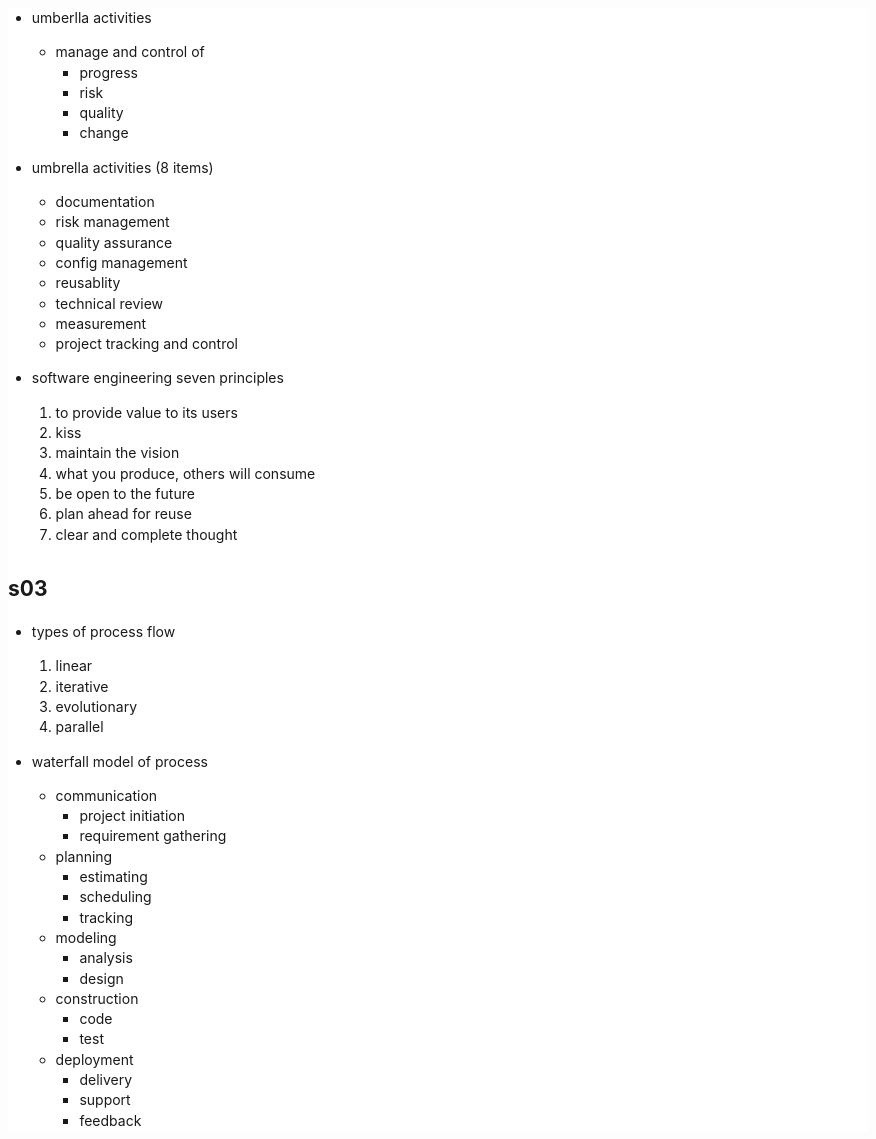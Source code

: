 - umberlla activities
  - manage and control of
    - progress
    - risk
    - quality
    - change
  
- umbrella activities (8 items)
  - documentation
  - risk management
  - quality assurance
  - config management
  - reusablity
  - technical review
  - measurement
  - project tracking and control

- software engineering seven principles
  1. to provide value to its users
  2. kiss
  3. maintain the vision
  4. what you produce, others will consume
  5. be open to the future
  6. plan ahead for reuse
  7. clear and complete thought

## s03

- types of process flow
  1. linear
  2. iterative
  3. evolutionary
  4. parallel

- waterfall model of process
  - communication
    - project initiation
    - requirement gathering
  - planning
    - estimating
    - scheduling
    - tracking
  - modeling
    - analysis
    - design
  - construction
    - code  
    - test
  - deployment
    - delivery
    - support
    - feedback
